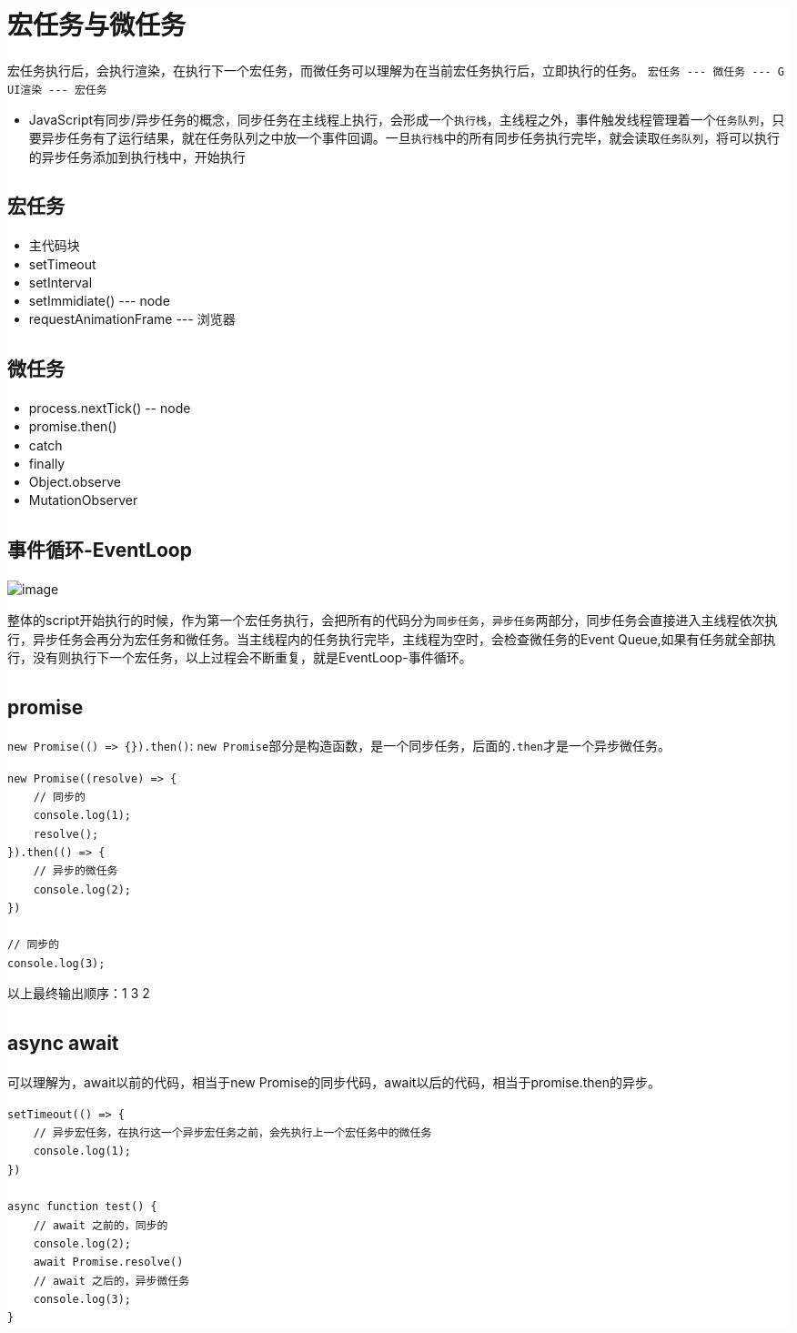 # 宏任务与微任务
宏任务执行后，会执行渲染，在执行下一个宏任务，而微任务可以理解为在当前宏任务执行后，立即执行的任务。
`宏任务 --- 微任务 --- GUI渲染 --- 宏任务`

- JavaScript有同步/异步任务的概念，同步任务在主线程上执行，会形成一个`执行栈`，主线程之外，事件触发线程管理着一个`任务队列`，只要异步任务有了运行结果，就在任务队列之中放一个事件回调。一旦`执行栈`中的所有同步任务执行完毕，就会读取`任务队列`，将可以执行的异步任务添加到执行栈中，开始执行
## 宏任务
- 主代码块
- setTimeout
- setInterval
- setImmidiate() --- node
- requestAnimationFrame --- 浏览器

## 微任务
- process.nextTick() -- node
- promise.then()
- catch
- finally
- Object.observe
- MutationObserver

## 事件循环-EventLoop
![image](../img/eventLoop.png)

整体的script开始执行的时候，作为第一个宏任务执行，会把所有的代码分为`同步任务`，`异步任务`两部分，同步任务会直接进入主线程依次执行，异步任务会再分为宏任务和微任务。当主线程内的任务执行完毕，主线程为空时，会检查微任务的Event Queue,如果有任务就全部执行，没有则执行下一个宏任务，以上过程会不断重复，就是EventLoop-事件循环。

## promise
`new Promise(() => {}).then()`: `new Promise`部分是构造函数，是一个同步任务，后面的`.then`才是一个异步微任务。
```
new Promise((resolve) => {
    // 同步的
    console.log(1);
    resolve();
}).then(() => {
    // 异步的微任务
    console.log(2);
})

// 同步的
console.log(3);
```
以上最终输出顺序：1 3 2

## async await
可以理解为，await以前的代码，相当于new Promise的同步代码，await以后的代码，相当于promise.then的异步。
```
setTimeout(() => {
    // 异步宏任务，在执行这一个异步宏任务之前，会先执行上一个宏任务中的微任务
    console.log(1);
})

async function test() {
    // await 之前的，同步的
    console.log(2);
    await Promise.resolve()
    // await 之后的，异步微任务
    console.log(3);
}
```